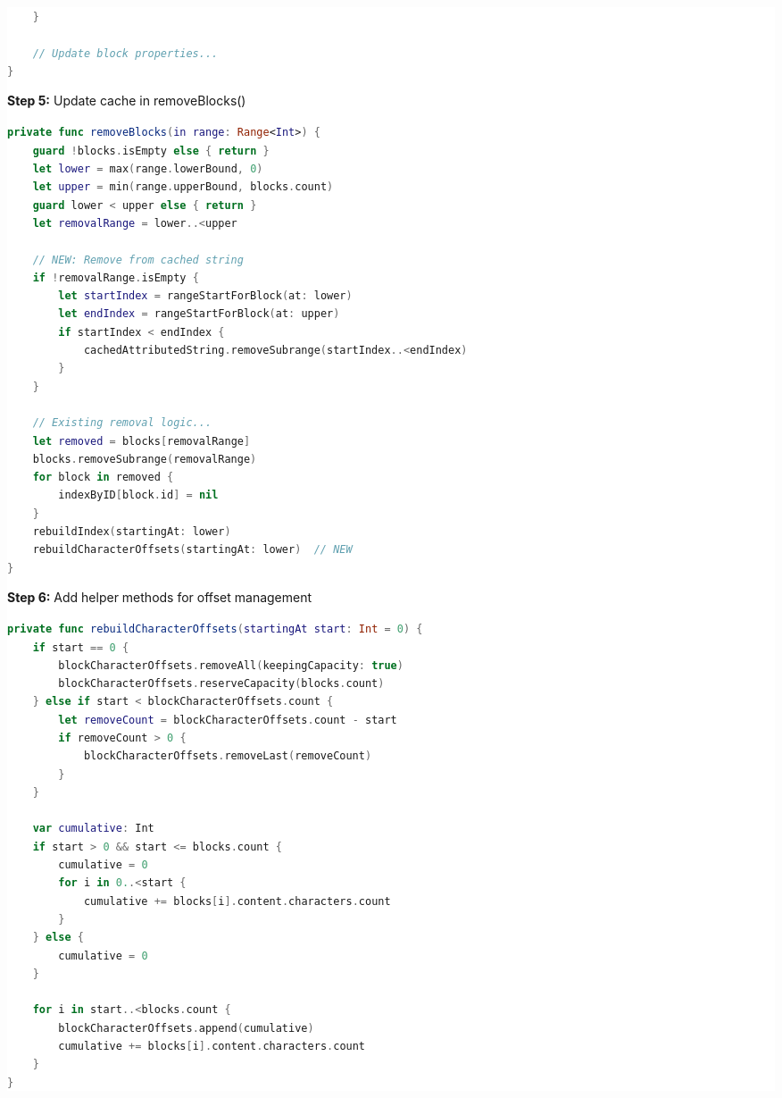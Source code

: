 ```swift
    }
    
    // Update block properties...
}
```

**Step 5:** Update cache in removeBlocks()
```swift
private func removeBlocks(in range: Range<Int>) {
    guard !blocks.isEmpty else { return }
    let lower = max(range.lowerBound, 0)
    let upper = min(range.upperBound, blocks.count)
    guard lower < upper else { return }
    let removalRange = lower..<upper
    
    // NEW: Remove from cached string
    if !removalRange.isEmpty {
        let startIndex = rangeStartForBlock(at: lower)
        let endIndex = rangeStartForBlock(at: upper)
        if startIndex < endIndex {
            cachedAttributedString.removeSubrange(startIndex..<endIndex)
        }
    }
    
    // Existing removal logic...
    let removed = blocks[removalRange]
    blocks.removeSubrange(removalRange)
    for block in removed {
        indexByID[block.id] = nil
    }
    rebuildIndex(startingAt: lower)
    rebuildCharacterOffsets(startingAt: lower)  // NEW
}
```

**Step 6:** Add helper methods for offset management
```swift
private func rebuildCharacterOffsets(startingAt start: Int = 0) {
    if start == 0 {
        blockCharacterOffsets.removeAll(keepingCapacity: true)
        blockCharacterOffsets.reserveCapacity(blocks.count)
    } else if start < blockCharacterOffsets.count {
        let removeCount = blockCharacterOffsets.count - start
        if removeCount > 0 {
            blockCharacterOffsets.removeLast(removeCount)
        }
    }
    
    var cumulative: Int
    if start > 0 && start <= blocks.count {
        cumulative = 0
        for i in 0..<start {
            cumulative += blocks[i].content.characters.count
        }
    } else {
        cumulative = 0
    }
    
    for i in start..<blocks.count {
        blockCharacterOffsets.append(cumulative)
        cumulative += blocks[i].content.characters.count
    }
}

```